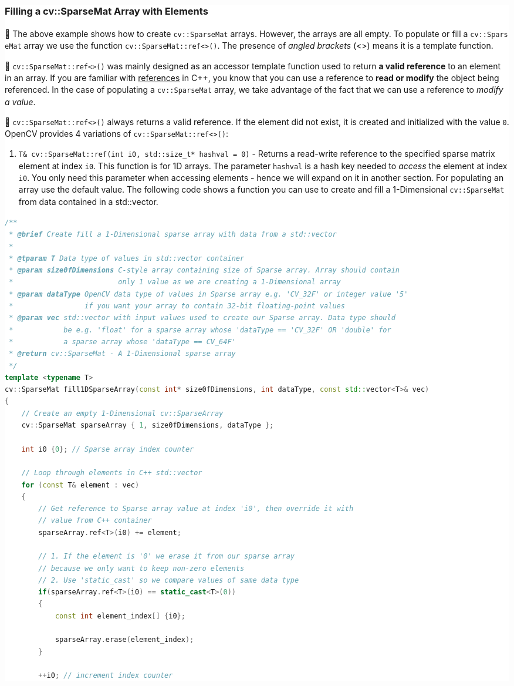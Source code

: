 ### Filling a cv::SparseMat Array with Elements

:notebook_with_decorative_cover: The above example shows how to create `cv::SparseMat` arrays. However, the arrays are all empty. To populate or fill a `cv::SparseMat` array we use the function `cv::SparseMat::ref<>()`. The presence of *angled brackets* (<>) means it is a template function.

:notebook_with_decorative_cover: `cv::SparseMat::ref<>()` was mainly designed as an accessor template function used to return **a valid reference** to an element in an array. If you are familiar with <a href = "https://www.learncpp.com/cpp-tutorial/lvalue-references/">references</a> in C++, you know that you can use a reference to **read or modify** the object being referenced. In the case of populating a `cv::SparseMat` array, we take advantage of the fact that we can use a reference to *modify a value*.

:notebook_with_decorative_cover: `cv::SparseMat::ref<>()` always returns a valid reference. If the element did not exist, it is created and initialized with the value `0`. OpenCV provides 4 variations of `cv::SparseMat::ref<>()`:

1. `T& cv::SparseMat::ref(int i0, std::size_t* hashval = 0)` - Returns a read-write reference to the specified sparse matrix element at index `i0`. This function is for 1D arrays. The parameter `hashval` is a hash key needed to *access* the element at index `i0`. You only need this parameter when accessing elements - hence we will expand on it in another section. For populating an array use the default value. The following code shows a function you can use to create and fill a 1-Dimensional `cv::SparseMat` from data contained in a std::vector. 

```c++
/**
 * @brief Create fill a 1-Dimensional sparse array with data from a std::vector
 * 
 * @tparam T Data type of values in std::vector container
 * @param size0fDimensions C-style array containing size of Sparse array. Array should contain 
 *                         only 1 value as we are creating a 1-Dimensional array
 * @param dataType OpenCV data type of values in Sparse array e.g. 'CV_32F' or integer value '5' 
 *                 if you want your array to contain 32-bit floating-point values
 * @param vec std::vector with input values used to create our Sparse array. Data type should  
 *            be e.g. 'float' for a sparse array whose 'dataType == 'CV_32F' OR 'double' for 
 *            a sparse array whose 'dataType == CV_64F'
 * @return cv::SparseMat - A 1-Dimensional sparse array 
 */
template <typename T>
cv::SparseMat fill1DSparseArray(const int* size0fDimensions, int dataType, const std::vector<T>& vec)
{
    // Create an empty 1-Dimensional cv::SparseArray
    cv::SparseMat sparseArray { 1, size0fDimensions, dataType };

    int i0 {0}; // Sparse array index counter

    // Loop through elements in C++ std::vector
    for (const T& element : vec)
    {   
        // Get reference to Sparse array value at index 'i0', then override it with
        // value from C++ container    
        sparseArray.ref<T>(i0) += element; 

        // 1. If the element is '0' we erase it from our sparse array
        // because we only want to keep non-zero elements
        // 2. Use 'static_cast' so we compare values of same data type
        if(sparseArray.ref<T>(i0) == static_cast<T>(0))
        {
            const int element_index[] {i0};
                    
            sparseArray.erase(element_index);
        }

        ++i0; // increment index counter
```